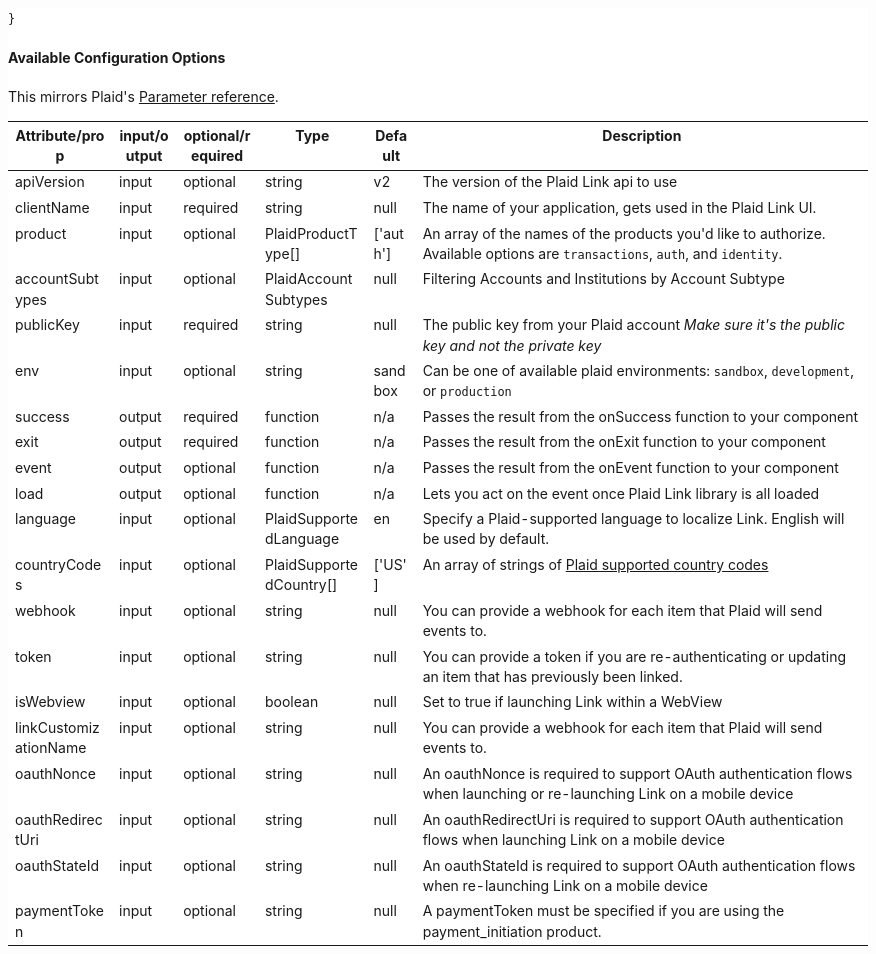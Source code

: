```typescript
}
```

#### Available Configuration Options

This mirrors Plaid's [Parameter reference](https://plaid.com/docs/#parameter-reference).

| Attribute/prop         | input/output | optional/required | Type                    | Default                       | Description                                                                                                                         |
| --------------         | ------------ | ----------------- | --------                | ----------------------------- | ----------------------------------------------------------------------------------------------------------------------------------- |
| apiVersion             | input        | optional          | string                  | v2                            | The version of the Plaid Link api to use                                                                                            |
| clientName             | input        | required          | string                  | null                          | The name of your application, gets used in the Plaid Link UI.                                                                       |
| product                | input        | optional          | PlaidProductType[]      | ['auth']                      | An array of the names of the products you'd like to authorize. Available options are `transactions`, `auth`, and `identity`.        |
| accountSubtypes        | input        | optional          | PlaidAccountSubtypes    | null                          | Filtering Accounts and Institutions by Account Subtype                                                                    |
| publicKey              | input        | required          | string                  | null                          | The public key from your Plaid account _Make sure it's the public key and not the private key_                                      |
| env                    | input        | optional          | string                  | sandbox                       | Can be one of available plaid environments: `sandbox`, `development`, or `production`                                               |
| success                | output       | required          | function                | n/a                           | Passes the result from the onSuccess function to your component                                                                     |
| exit                   | output       | required          | function                | n/a                           | Passes the result from the onExit function to your component                                                                        |
| event                  | output       | optional          | function                | n/a                           | Passes the result from the onEvent function to your component                                                                       |
| load                   | output       | optional          | function                | n/a                           | Lets you act on the event once Plaid Link library is all loaded                                                                     |
| language               | input        | optional          | PlaidSupportedLanguage  | en                            | Specify a Plaid-supported language to localize Link. English will be used by default.                                               |
| countryCodes           | input        | optional          | PlaidSupportedCountry[] | ['US']                        | An array of strings of [Plaid supported country codes](https://plaid.com/docs/faq/#does-plaid-support-international-bank-accounts-) |
| webhook                | input        | optional          | string                  | null                          | You can provide a webhook for each item that Plaid will send events to.                                                             |
| token                  | input        | optional          | string                  | null                          | You can provide a token if you are re-authenticating or updating an item that has previously been linked.                           |
| isWebview              | input        | optional          | boolean                 | null                          | Set to true if launching Link within a WebView                                                                                      |
| linkCustomizationName  | input        | optional          | string                  | null                          | You can provide a webhook for each item that Plaid will send events to.                                                             |
| oauthNonce             | input        | optional          | string                  | null                          | An oauthNonce is required to support OAuth authentication flows when launching or re-launching Link on a mobile device              |
| oauthRedirectUri       | input        | optional          | string                  | null                          | An oauthRedirectUri is required to support OAuth authentication flows when launching Link on a mobile device                        |
| oauthStateId           | input        | optional          | string                  | null                          | An oauthStateId is required to support OAuth authentication flows when re-launching Link on a mobile device                         |
| paymentToken           | input        | optional          | string                  | null                          | A paymentToken must be specified if you are using the payment_initiation product.                                                   |

